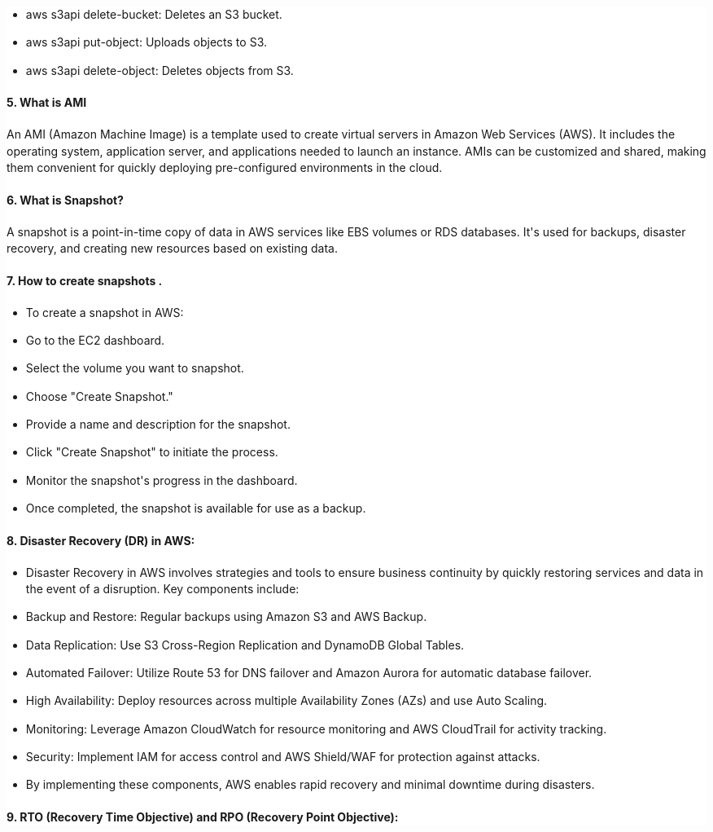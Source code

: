 - aws s3api delete-bucket: Deletes an S3 bucket.

- aws s3api put-object: Uploads objects to S3.

- aws s3api delete-object: Deletes objects from S3.
 
#### 5. What is AMI

An AMI (Amazon Machine Image) is a template used to create virtual servers in Amazon Web Services (AWS). It includes the operating system, application server, and applications needed to launch an instance. AMIs can be customized and shared, making them convenient for quickly deploying pre-configured environments in the cloud.

#### 6.  What is Snapshot?

A snapshot is a point-in-time copy of data in AWS services like EBS volumes or RDS databases. It's used for backups, disaster recovery, and creating new resources based on existing data.

#### 7.  How to create snapshots .

- To create a snapshot in AWS:

- Go to the EC2 dashboard.

- Select the volume you want to snapshot.

- Choose "Create Snapshot."

- Provide a name and description for the snapshot.

- Click "Create Snapshot" to initiate the process.

- Monitor the snapshot's progress in the dashboard.

- Once completed, the snapshot is available for use as a backup.


#### 8. Disaster Recovery (DR) in AWS:

- Disaster Recovery in AWS involves strategies and tools to ensure business continuity by quickly restoring services and data in the event of a disruption. Key components include:

- Backup and Restore: Regular backups using Amazon S3 and AWS Backup.

- Data Replication: Use S3 Cross-Region Replication and DynamoDB Global Tables.

- Automated Failover: Utilize Route 53 for DNS failover and Amazon Aurora for automatic database failover.

- High Availability: Deploy resources across multiple Availability Zones (AZs) and use Auto Scaling.

- Monitoring: Leverage Amazon CloudWatch for resource monitoring and AWS CloudTrail for activity tracking.

- Security: Implement IAM for access control and AWS Shield/WAF for protection against attacks.

- By implementing these components, AWS enables rapid recovery and minimal downtime during disasters.

#### 9. RTO (Recovery Time Objective) and RPO (Recovery Point Objective):
